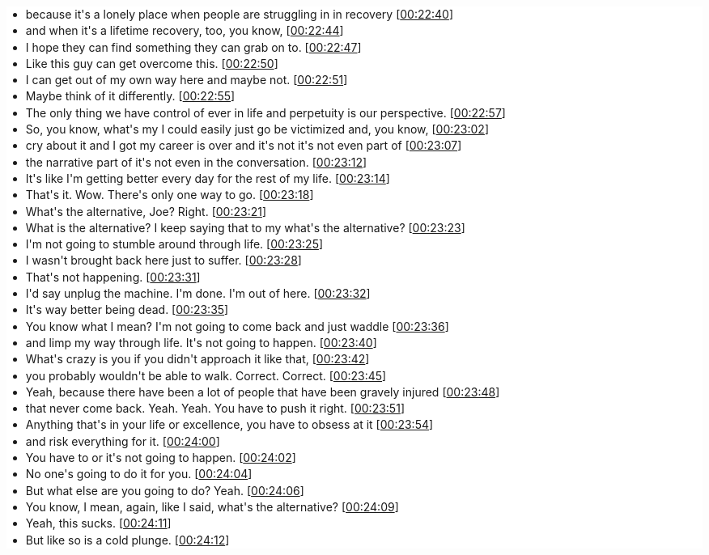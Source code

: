 *  because it's a lonely place when people are struggling in in recovery [[00:22:40](https://www.youtube.com/watch?v=7Ei_oa-vaJA&t=1360.16s)]
*  and when it's a lifetime recovery, too, you know, [[00:22:44](https://www.youtube.com/watch?v=7Ei_oa-vaJA&t=1364.04s)]
*  I hope they can find something they can grab on to. [[00:22:47](https://www.youtube.com/watch?v=7Ei_oa-vaJA&t=1367.1999999999998s)]
*  Like this guy can get overcome this. [[00:22:50](https://www.youtube.com/watch?v=7Ei_oa-vaJA&t=1370.32s)]
*  I can get out of my own way here and maybe not. [[00:22:51](https://www.youtube.com/watch?v=7Ei_oa-vaJA&t=1371.6399999999999s)]
*  Maybe think of it differently. [[00:22:55](https://www.youtube.com/watch?v=7Ei_oa-vaJA&t=1375.52s)]
*  The only thing we have control of ever in life and perpetuity is our perspective. [[00:22:57](https://www.youtube.com/watch?v=7Ei_oa-vaJA&t=1377.32s)]
*  So, you know, what's my I could easily just go be victimized and, you know, [[00:23:02](https://www.youtube.com/watch?v=7Ei_oa-vaJA&t=1382.32s)]
*  cry about it and I got my career is over and it's not it's not even part of [[00:23:07](https://www.youtube.com/watch?v=7Ei_oa-vaJA&t=1387.8s)]
*  the narrative part of it's not even in the conversation. [[00:23:12](https://www.youtube.com/watch?v=7Ei_oa-vaJA&t=1392.28s)]
*  It's like I'm getting better every day for the rest of my life. [[00:23:14](https://www.youtube.com/watch?v=7Ei_oa-vaJA&t=1394.76s)]
*  That's it. Wow. There's only one way to go. [[00:23:18](https://www.youtube.com/watch?v=7Ei_oa-vaJA&t=1398.2s)]
*  What's the alternative, Joe? Right. [[00:23:21](https://www.youtube.com/watch?v=7Ei_oa-vaJA&t=1401.56s)]
*  What is the alternative? I keep saying that to my what's the alternative? [[00:23:23](https://www.youtube.com/watch?v=7Ei_oa-vaJA&t=1403.16s)]
*  I'm not going to stumble around through life. [[00:23:25](https://www.youtube.com/watch?v=7Ei_oa-vaJA&t=1405.96s)]
*  I wasn't brought back here just to suffer. [[00:23:28](https://www.youtube.com/watch?v=7Ei_oa-vaJA&t=1408.8s)]
*  That's not happening. [[00:23:31](https://www.youtube.com/watch?v=7Ei_oa-vaJA&t=1411.52s)]
*  I'd say unplug the machine. I'm done. I'm out of here. [[00:23:32](https://www.youtube.com/watch?v=7Ei_oa-vaJA&t=1412.88s)]
*  It's way better being dead. [[00:23:35](https://www.youtube.com/watch?v=7Ei_oa-vaJA&t=1415.16s)]
*  You know what I mean? I'm not going to come back and just waddle [[00:23:36](https://www.youtube.com/watch?v=7Ei_oa-vaJA&t=1416.76s)]
*  and limp my way through life. It's not going to happen. [[00:23:40](https://www.youtube.com/watch?v=7Ei_oa-vaJA&t=1420.52s)]
*  What's crazy is you if you didn't approach it like that, [[00:23:42](https://www.youtube.com/watch?v=7Ei_oa-vaJA&t=1422.88s)]
*  you probably wouldn't be able to walk. Correct. Correct. [[00:23:45](https://www.youtube.com/watch?v=7Ei_oa-vaJA&t=1425.3200000000002s)]
*  Yeah, because there have been a lot of people that have been gravely injured [[00:23:48](https://www.youtube.com/watch?v=7Ei_oa-vaJA&t=1428.3200000000002s)]
*  that never come back. Yeah. Yeah. You have to push it right. [[00:23:51](https://www.youtube.com/watch?v=7Ei_oa-vaJA&t=1431.64s)]
*  Anything that's in your life or excellence, you have to obsess at it [[00:23:54](https://www.youtube.com/watch?v=7Ei_oa-vaJA&t=1434.8s)]
*  and risk everything for it. [[00:24:00](https://www.youtube.com/watch?v=7Ei_oa-vaJA&t=1440.1200000000001s)]
*  You have to or it's not going to happen. [[00:24:02](https://www.youtube.com/watch?v=7Ei_oa-vaJA&t=1442.6000000000001s)]
*  No one's going to do it for you. [[00:24:04](https://www.youtube.com/watch?v=7Ei_oa-vaJA&t=1444.76s)]
*  But what else are you going to do? Yeah. [[00:24:06](https://www.youtube.com/watch?v=7Ei_oa-vaJA&t=1446.8400000000001s)]
*  You know, I mean, again, like I said, what's the alternative? [[00:24:09](https://www.youtube.com/watch?v=7Ei_oa-vaJA&t=1449.0800000000002s)]
*  Yeah, this sucks. [[00:24:11](https://www.youtube.com/watch?v=7Ei_oa-vaJA&t=1451.32s)]
*  But like so is a cold plunge. [[00:24:12](https://www.youtube.com/watch?v=7Ei_oa-vaJA&t=1452.2s)]